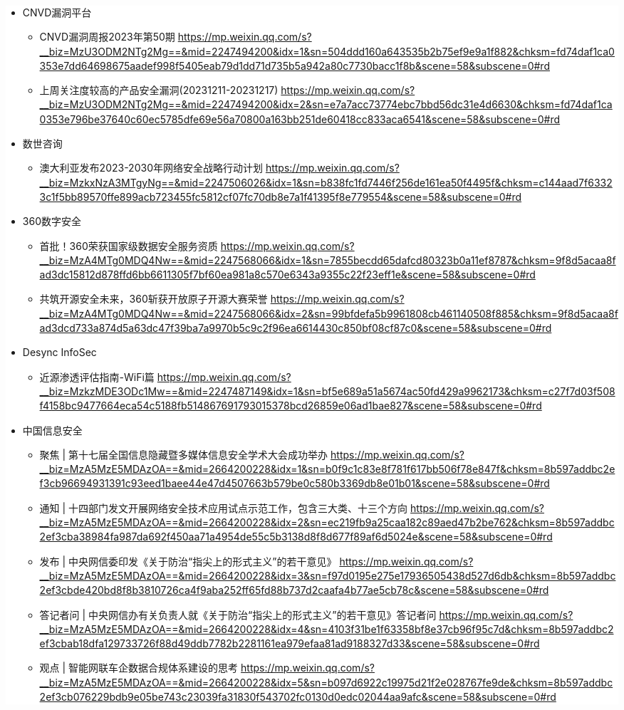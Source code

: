- CNVD漏洞平台
  - CNVD漏洞周报2023年第50期
https://mp.weixin.qq.com/s?__biz=MzU3ODM2NTg2Mg==&mid=2247494200&idx=1&sn=504ddd160a643535b2b75ef9e9a1f882&chksm=fd74daf1ca0353e7dd64698675aadef998f5405eab79d1dd71d735b5a942a80c7730bacc1f8b&scene=58&subscene=0#rd

  - 上周关注度较高的产品安全漏洞(20231211-20231217)
https://mp.weixin.qq.com/s?__biz=MzU3ODM2NTg2Mg==&mid=2247494200&idx=2&sn=e7a7acc73774ebc7bbd56dc31e4d6630&chksm=fd74daf1ca0353e796be37640c60ec5785dfe69e56a70800a163bb251de60418cc833aca6541&scene=58&subscene=0#rd

- 数世咨询
  - 澳大利亚发布2023-2030年网络安全战略行动计划
https://mp.weixin.qq.com/s?__biz=MzkxNzA3MTgyNg==&mid=2247506026&idx=1&sn=b838fc1fd7446f256de161ea50f4495f&chksm=c144aad7f63323c1f5bb89570ffe899acb723455fc5812cf07fc70db8e7a1f41395f8e779554&scene=58&subscene=0#rd

- 360数字安全
  - 首批！360荣获国家级数据安全服务资质
https://mp.weixin.qq.com/s?__biz=MzA4MTg0MDQ4Nw==&mid=2247568066&idx=1&sn=7855becdd65dafcd80323b0a11ef8787&chksm=9f8d5acaa8fad3dc15812d878ffd6bb6611305f7bf60ea981a8c570e6343a9355c22f23eff1e&scene=58&subscene=0#rd

  - 共筑开源安全未来，360斩获开放原子开源大赛荣誉
https://mp.weixin.qq.com/s?__biz=MzA4MTg0MDQ4Nw==&mid=2247568066&idx=2&sn=99bfdefa5b9961808cb461140508f885&chksm=9f8d5acaa8fad3dcd733a874d5a63dc47f39ba7a9970b5c9c2f96ea6614430c850bf08cf87c0&scene=58&subscene=0#rd

- Desync InfoSec
  - 近源渗透评估指南-WiFi篇
https://mp.weixin.qq.com/s?__biz=MzkzMDE3ODc1Mw==&mid=2247487149&idx=1&sn=bf5e689a51a5674ac50fd429a9962173&chksm=c27f7d03f508f4158bc9477664eca54c5188fb514867691793015378bcd26859e06ad1bae827&scene=58&subscene=0#rd

- 中国信息安全
  - 聚焦 | 第十七届全国信息隐藏暨多媒体信息安全学术大会成功举办
https://mp.weixin.qq.com/s?__biz=MzA5MzE5MDAzOA==&mid=2664200228&idx=1&sn=b0f9c1c83e8f781f617bb506f78e847f&chksm=8b597addbc2ef3cb96694931391c93eed1baee44e47d4507663b579be0c580b3369db8e01b01&scene=58&subscene=0#rd

  - 通知 | 十四部门发文开展网络安全技术应用试点示范工作，包含三大类、十三个方向
https://mp.weixin.qq.com/s?__biz=MzA5MzE5MDAzOA==&mid=2664200228&idx=2&sn=ec219fb9a25caa182c89aed47b2be762&chksm=8b597addbc2ef3cba38984fa987da692f450aa71a4954de55c5b3138d8f8d677f89af6d5024e&scene=58&subscene=0#rd

  - 发布 | 中央网信委印发《关于防治“指尖上的形式主义”的若干意见》
https://mp.weixin.qq.com/s?__biz=MzA5MzE5MDAzOA==&mid=2664200228&idx=3&sn=f97d0195e275e17936505438d527d6db&chksm=8b597addbc2ef3cbde420bd8f8b3810726ca4f9aba252ff65fd88b737d2caafa4b77ae5cb78c&scene=58&subscene=0#rd

  - 答记者问 | 中央网信办有关负责人就《关于防治“指尖上的形式主义”的若干意见》答记者问
https://mp.weixin.qq.com/s?__biz=MzA5MzE5MDAzOA==&mid=2664200228&idx=4&sn=4103f31be1f63358bf8e37cb96f95c7d&chksm=8b597addbc2ef3cbab18dfa129733726f88d49ddb7782b2281161ea979efaa81ad9188327d33&scene=58&subscene=0#rd

  - 观点 | 智能网联车企数据合规体系建设的思考
https://mp.weixin.qq.com/s?__biz=MzA5MzE5MDAzOA==&mid=2664200228&idx=5&sn=b097d6922c19975d21f2e028767fe9de&chksm=8b597addbc2ef3cb076229bdb9e05be743c23039fa31830f543702fc0130d0edc02044aa9afc&scene=58&subscene=0#rd
